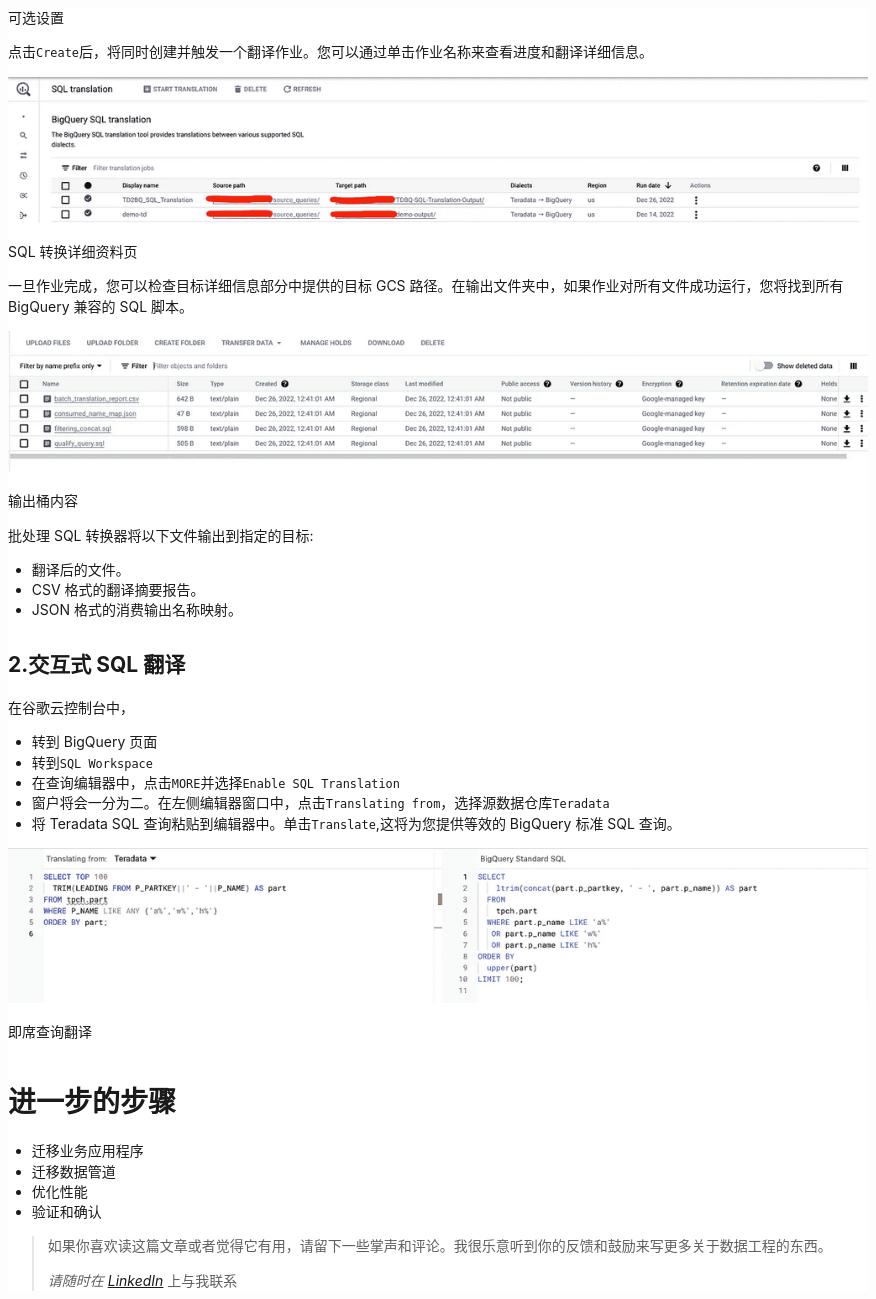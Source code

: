 可选设置

点击`Create`后，将同时创建并触发一个翻译作业。您可以通过单击作业名称来查看进度和翻译详细信息。

![](img/e9b7a1571081b254370c45df50b1c07c.png)

SQL 转换详细资料页

一旦作业完成，您可以检查目标详细信息部分中提供的目标 GCS 路径。在输出文件夹中，如果作业对所有文件成功运行，您将找到所有 BigQuery 兼容的 SQL 脚本。

![](img/0d9a9f7d5b737cc8ae73f530222d55bf.png)

输出桶内容

批处理 SQL 转换器将以下文件输出到指定的目标:

*   翻译后的文件。
*   CSV 格式的翻译摘要报告。
*   JSON 格式的消费输出名称映射。

## 2.交互式 SQL 翻译

在谷歌云控制台中，

*   转到 BigQuery 页面
*   转到`SQL Workspace`
*   在查询编辑器中，点击`MORE`并选择`Enable SQL Translation`
*   窗户将会一分为二。在左侧编辑器窗口中，点击`Translating from`，选择源数据仓库`Teradata`
*   将 Teradata SQL 查询粘贴到编辑器中。单击`Translate`,这将为您提供等效的 BigQuery 标准 SQL 查询。

![](img/2bf832cb7673d41d6f997f30258e2f10.png)

即席查询翻译

# 进一步的步骤

*   迁移业务应用程序
*   迁移数据管道
*   优化性能
*   验证和确认

> 如果你喜欢读这篇文章或者觉得它有用，请留下一些掌声和评论。我很乐意听到你的反馈和鼓励来写更多关于数据工程的东西。
> 
> *请随时在* [*LinkedIn*](https://www.linkedin.com/in/darshanbarapatre) 上与我联系